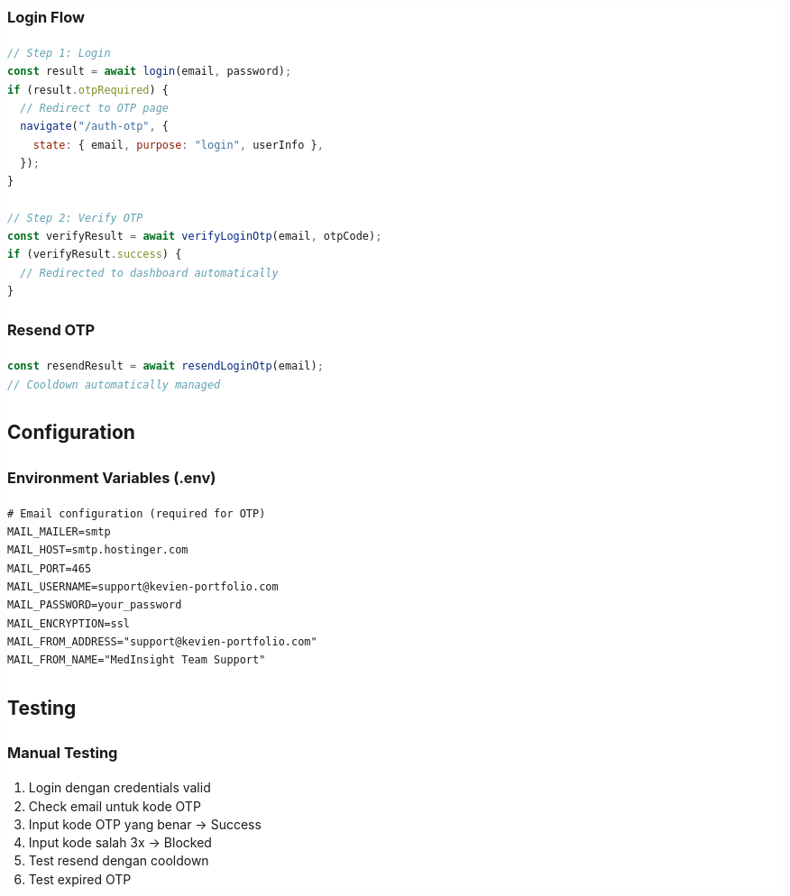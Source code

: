 ### Login Flow

```javascript
// Step 1: Login
const result = await login(email, password);
if (result.otpRequired) {
  // Redirect to OTP page
  navigate("/auth-otp", {
    state: { email, purpose: "login", userInfo },
  });
}

// Step 2: Verify OTP
const verifyResult = await verifyLoginOtp(email, otpCode);
if (verifyResult.success) {
  // Redirected to dashboard automatically
}
```

### Resend OTP

```javascript
const resendResult = await resendLoginOtp(email);
// Cooldown automatically managed
```

## Configuration

### Environment Variables (.env)

```env
# Email configuration (required for OTP)
MAIL_MAILER=smtp
MAIL_HOST=smtp.hostinger.com
MAIL_PORT=465
MAIL_USERNAME=support@kevien-portfolio.com
MAIL_PASSWORD=your_password
MAIL_ENCRYPTION=ssl
MAIL_FROM_ADDRESS="support@kevien-portfolio.com"
MAIL_FROM_NAME="MedInsight Team Support"
```

## Testing

### Manual Testing

1. Login dengan credentials valid
2. Check email untuk kode OTP
3. Input kode OTP yang benar → Success
4. Input kode salah 3x → Blocked
5. Test resend dengan cooldown
6. Test expired OTP
